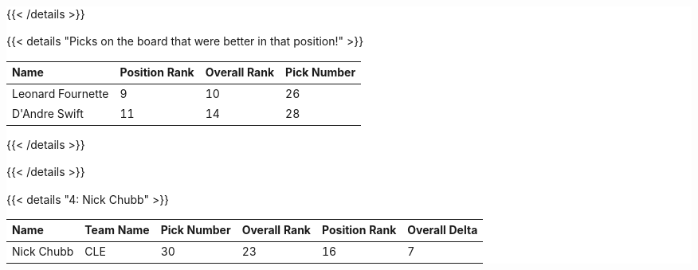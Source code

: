 {{< /details >}}

{{< details "Picks on the board that were better in that position!" >}}

<table  class="dataframe">
  <thead>
    <tr style="text-align: left;">
      <th>Name</th>
      <th>Position Rank</th>
      <th>Overall Rank</th>
      <th>Pick Number</th>
    </tr>
  </thead>
  <tbody>
    <tr>
      <td>Leonard Fournette</td>
      <td>9</td>
      <td>10</td>
      <td>26</td>
    </tr>
    <tr>
      <td>D'Andre Swift</td>
      <td>11</td>
      <td>14</td>
      <td>28</td>
    </tr>
  </tbody>
</table>

{{< /details >}}

{{< /details >}}

{{< details "4: Nick Chubb" >}}

<table  class="dataframe">
  <thead>
    <tr style="text-align: left;">
      <th>Name</th>
      <th>Team Name</th>
      <th>Pick Number</th>
      <th>Overall Rank</th>
      <th>Position Rank</th>
      <th>Overall Delta</th>
    </tr>
  </thead>
  <tbody>
    <tr>
      <td>Nick Chubb</td>
      <td>CLE</td>
      <td>30</td>
      <td>23</td>
      <td>16</td>
      <td>7</td>
    </tr>
  </tbody>
</table>
